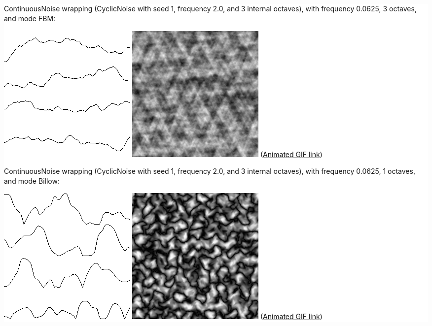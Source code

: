 ContinuousNoise wrapping (CyclicNoise with seed 1, frequency 2.0,  and 3 internal octaves), with frequency 0.0625, 3 octaves, and mode FBM:

![1D Noise Preview](noise1d/_CyclicNoise_1~3~2.0_~0.0625~0~3_.png) ![Noise Preview](noise/_CyclicNoise_1~3~2.0_~0.0625~0~3_.png) ([Animated GIF link](gif/_CyclicNoise_1~3~2.0_~0.0625~0~3_.gif))

ContinuousNoise wrapping (CyclicNoise with seed 1, frequency 2.0,  and 3 internal octaves), with frequency 0.0625, 1 octaves, and mode Billow:

![1D Noise Preview](noise1d/_CyclicNoise_1~3~2.0_~0.0625~1~1_.png) ![Noise Preview](noise/_CyclicNoise_1~3~2.0_~0.0625~1~1_.png) ([Animated GIF link](gif/_CyclicNoise_1~3~2.0_~0.0625~1~1_.gif))
